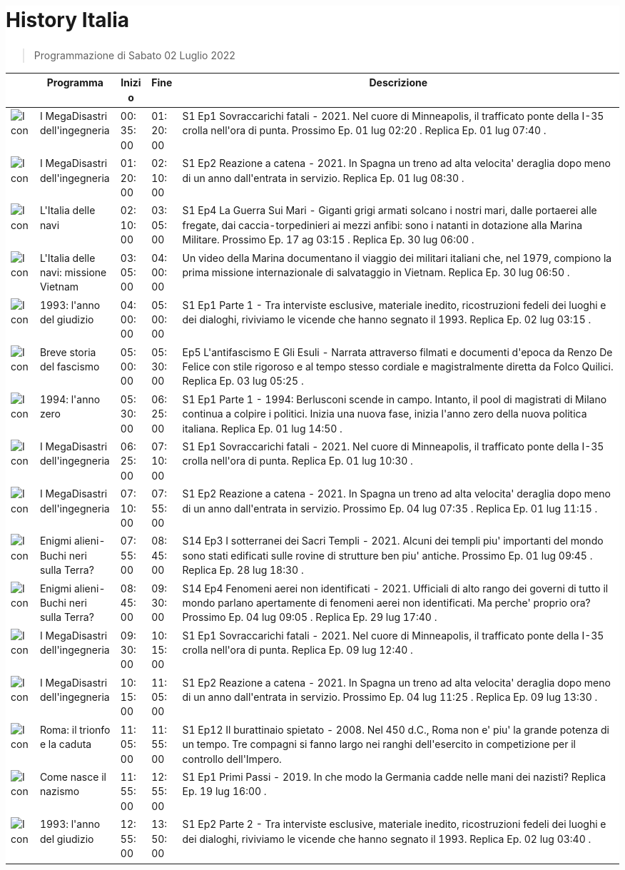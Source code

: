 # History Italia
> Programmazione di Sabato 02 Luglio 2022

||Programma|Inizio|Fine|Descrizione|
|---|---|---|---|---|
|![Icon](https://guidatv.sky.it/uuid/89e047e7-1b4f-409e-a669-707db1427fb2/cover?md5ChecksumParam=d9c7e30fc8e8dbcd7c6c809ca1dfc433)|I MegaDisastri dell&#039;ingegneria|00:35:00|01:20:00|S1 Ep1 Sovraccarichi fatali - 2021. Nel cuore di Minneapolis, il trafficato ponte della I-35 crolla nell&#039;ora di punta. Prossimo Ep. 01 lug 02:20 . Replica Ep. 01 lug 07:40 .
|![Icon](https://guidatv.sky.it/uuid/89e047e7-1b4f-409e-a669-707db1427fb2/cover?md5ChecksumParam=d9c7e30fc8e8dbcd7c6c809ca1dfc433)|I MegaDisastri dell&#039;ingegneria|01:20:00|02:10:00|S1 Ep2 Reazione a catena - 2021. In Spagna un treno ad alta velocita&#039; deraglia dopo meno di un anno dall&#039;entrata in servizio. Replica Ep. 01 lug 08:30 .
|![Icon](https://guidatv.sky.it/uuid/1715b34f-1d77-4c51-ae5e-38616d9e4a55/cover?md5ChecksumParam=c18f382a37b37b608f5bbf5afedc2bea)|L&#039;Italia delle navi|02:10:00|03:05:00|S1 Ep4 La Guerra Sui Mari - Giganti grigi armati solcano i nostri mari, dalle portaerei alle fregate, dai caccia-torpedinieri ai mezzi anfibi: sono i natanti in dotazione alla Marina Militare. Prossimo Ep. 17 ag 03:15 . Replica Ep. 30 lug 06:00 .
|![Icon](https://guidatv.sky.it/uuid/1aaf7f9e-550b-4e3b-873b-09b85714cf76/cover?md5ChecksumParam=f5cd1015320af1a07e2b930adcdd28e3)|L&#039;Italia delle navi: missione Vietnam|03:05:00|04:00:00|Un video della Marina documentano il viaggio dei militari italiani che, nel 1979, compiono la prima missione internazionale di salvataggio in Vietnam. Replica Ep. 30 lug 06:50 .
|![Icon](https://guidatv.sky.it/uuid/3765e216-50b3-4c00-825b-5f4f553b2515/cover?md5ChecksumParam=fefb4b9746be0fb6a2bdc1094b0788a7)|1993: l&#039;anno del giudizio|04:00:00|05:00:00|S1 Ep1 Parte 1 - Tra interviste esclusive, materiale inedito, ricostruzioni fedeli dei luoghi e dei dialoghi, riviviamo le vicende che hanno segnato il 1993. Replica Ep. 02 lug 03:15 .
|![Icon](https://guidatv.sky.it/uuid/059e72be-4f5d-4334-b9db-9baa4460e4cb/cover?md5ChecksumParam=6112b4fca6890ef3c8386e3c97c75901)|Breve storia del fascismo|05:00:00|05:30:00|Ep5 L&#039;antifascismo E Gli Esuli - Narrata attraverso filmati e documenti d&#039;epoca da Renzo De Felice con stile rigoroso e al tempo stesso cordiale e magistralmente diretta da Folco Quilici. Replica Ep. 03 lug 05:25 .
|![Icon](https://guidatv.sky.it/uuid/documentari_cover_b74U3_gUf.png)|1994: l&#039;anno zero|05:30:00|06:25:00|S1 Ep1 Parte 1 - 1994: Berlusconi scende in campo. Intanto, il pool di magistrati di Milano continua a colpire i politici. Inizia una nuova fase, inizia l&#039;anno zero della nuova politica italiana. Replica Ep. 01 lug 14:50 .
|![Icon](https://guidatv.sky.it/uuid/89e047e7-1b4f-409e-a669-707db1427fb2/cover?md5ChecksumParam=d9c7e30fc8e8dbcd7c6c809ca1dfc433)|I MegaDisastri dell&#039;ingegneria|06:25:00|07:10:00|S1 Ep1 Sovraccarichi fatali - 2021. Nel cuore di Minneapolis, il trafficato ponte della I-35 crolla nell&#039;ora di punta. Replica Ep. 01 lug 10:30 .
|![Icon](https://guidatv.sky.it/uuid/89e047e7-1b4f-409e-a669-707db1427fb2/cover?md5ChecksumParam=d9c7e30fc8e8dbcd7c6c809ca1dfc433)|I MegaDisastri dell&#039;ingegneria|07:10:00|07:55:00|S1 Ep2 Reazione a catena - 2021. In Spagna un treno ad alta velocita&#039; deraglia dopo meno di un anno dall&#039;entrata in servizio. Prossimo Ep. 04 lug 07:35 . Replica Ep. 01 lug 11:15 .
|![Icon](https://guidatv.sky.it/uuid/e837dce2-87e4-486a-b61f-57bd1284db51/cover?md5ChecksumParam=fc04b4c487f511f7fa39d72d6c440034)|Enigmi alieni-Buchi neri sulla Terra?|07:55:00|08:45:00|S14 Ep3 I sotterranei dei Sacri Templi - 2021. Alcuni dei templi piu&#039; importanti del mondo sono stati edificati sulle rovine di strutture ben piu&#039; antiche. Prossimo Ep. 01 lug 09:45 . Replica Ep. 28 lug 18:30 .
|![Icon](https://guidatv.sky.it/uuid/e837dce2-87e4-486a-b61f-57bd1284db51/cover?md5ChecksumParam=fc04b4c487f511f7fa39d72d6c440034)|Enigmi alieni-Buchi neri sulla Terra?|08:45:00|09:30:00|S14 Ep4 Fenomeni aerei non identificati - 2021. Ufficiali di alto rango dei governi di tutto il mondo parlano apertamente di fenomeni aerei non identificati. Ma perche&#039; proprio ora? Prossimo Ep. 04 lug 09:05 . Replica Ep. 29 lug 17:40 .
|![Icon](https://guidatv.sky.it/uuid/89e047e7-1b4f-409e-a669-707db1427fb2/cover?md5ChecksumParam=d9c7e30fc8e8dbcd7c6c809ca1dfc433)|I MegaDisastri dell&#039;ingegneria|09:30:00|10:15:00|S1 Ep1 Sovraccarichi fatali - 2021. Nel cuore di Minneapolis, il trafficato ponte della I-35 crolla nell&#039;ora di punta. Replica Ep. 09 lug 12:40 .
|![Icon](https://guidatv.sky.it/uuid/89e047e7-1b4f-409e-a669-707db1427fb2/cover?md5ChecksumParam=d9c7e30fc8e8dbcd7c6c809ca1dfc433)|I MegaDisastri dell&#039;ingegneria|10:15:00|11:05:00|S1 Ep2 Reazione a catena - 2021. In Spagna un treno ad alta velocita&#039; deraglia dopo meno di un anno dall&#039;entrata in servizio. Prossimo Ep. 04 lug 11:25 . Replica Ep. 09 lug 13:30 .
|![Icon](https://guidatv.sky.it/uuid/documentari_cover_b74U3_gUf.png)|Roma: il trionfo e la caduta|11:05:00|11:55:00|S1 Ep12 Il burattinaio spietato - 2008. Nel 450 d.C., Roma non e&#039; piu&#039; la grande potenza di un tempo. Tre compagni si fanno largo nei ranghi dell&#039;esercito in competizione per il controllo dell&#039;Impero.
|![Icon](https://guidatv.sky.it/uuid/7042d86b-5271-4de0-9ed7-24d82870c39e/cover?md5ChecksumParam=c489bdb774468b98d12009787a57c272)|Come nasce il nazismo|11:55:00|12:55:00|S1 Ep1 Primi Passi - 2019. In che modo la Germania cadde nelle mani dei nazisti? Replica Ep. 19 lug 16:00 .
|![Icon](https://guidatv.sky.it/uuid/documentari_cover_b74U3_gUf.png)|1993: l&#039;anno del giudizio|12:55:00|13:50:00|S1 Ep2 Parte 2 - Tra interviste esclusive, materiale inedito, ricostruzioni fedeli dei luoghi e dei dialoghi, riviviamo le vicende che hanno segnato il 1993. Replica Ep. 02 lug 03:40 .